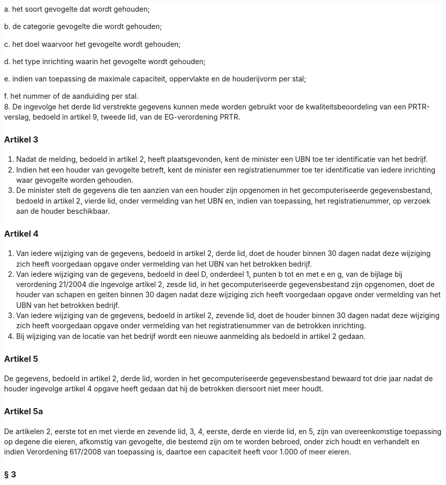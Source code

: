 a. het soort gevogelte dat wordt gehouden;  

b. de categorie gevogelte die wordt gehouden;  

c. het doel waarvoor het gevogelte wordt gehouden;  

d. het type inrichting waarin het gevogelte wordt gehouden;  

e. indien van toepassing de maximale capaciteit, oppervlakte en de houderijvorm per stal;  

f. het nummer of de aanduiding per stal.  
8. De ingevolge het derde lid verstrekte gegevens kunnen mede worden gebruikt voor de kwaliteitsbeoordeling van een PRTR-verslag, bedoeld in artikel 9, tweede lid, van de EG-verordening PRTR.

### Artikel  3  

1.  Nadat de melding, bedoeld in artikel 2, heeft plaatsgevonden, kent de minister een UBN toe ter identificatie van het bedrijf.   
2.  Indien het een houder van gevogelte betreft, kent de minister een registratienummer toe ter identificatie van iedere inrichting waar gevogelte worden gehouden.   
3.  De minister stelt de gegevens die ten aanzien van een houder zijn opgenomen in het gecomputeriseerde gegevensbestand, bedoeld in artikel 2, vierde lid, onder vermelding van het UBN en, indien van toepassing, het registratienummer, op verzoek aan de houder beschikbaar.  

### Artikel  4  

1. Van iedere wijziging van de gegevens, bedoeld in artikel 2, derde lid, doet de houder binnen 30 dagen nadat deze wijziging zich heeft voorgedaan opgave onder vermelding van het UBN van het betrokken bedrijf. 
2. Van iedere wijziging van de gegevens, bedoeld in deel D, onderdeel 1, punten b tot en met e en g, van de bijlage bij verordening 21/2004 die ingevolge artikel 2, zesde lid, in het gecomputeriseerde gegevensbestand zijn opgenomen, doet de houder van schapen en geiten binnen 30 dagen nadat deze wijziging zich heeft voorgedaan opgave onder vermelding van het UBN van het betrokken bedrijf.
3. Van iedere wijziging van de gegevens, bedoeld in artikel 2, zevende lid, doet de houder binnen 30 dagen nadat deze wijziging zich heeft voorgedaan opgave onder vermelding van het registratienummer van de betrokken inrichting. 
4.  Bij wijziging van de locatie van het bedrijf wordt een nieuwe aanmelding als bedoeld in artikel 2 gedaan.  

### Artikel  5  

De gegevens, bedoeld in artikel 2, derde lid, worden in het gecomputeriseerde gegevensbestand bewaard tot drie jaar nadat de houder ingevolge artikel 4 opgave heeft gedaan dat hij de betrokken diersoort niet meer houdt.  

### Artikel  5a  

De artikelen 2, eerste tot en met vierde en zevende lid, 3, 4, eerste, derde en vierde lid, en 5, zijn van overeenkomstige toepassing op degene die eieren, afkomstig van gevogelte, die bestemd zijn om te worden bebroed, onder zich houdt en verhandelt en indien Verordening 617/2008 van toepassing is, daartoe een capaciteit heeft voor 1.000 of meer eieren. 

### § 3 
